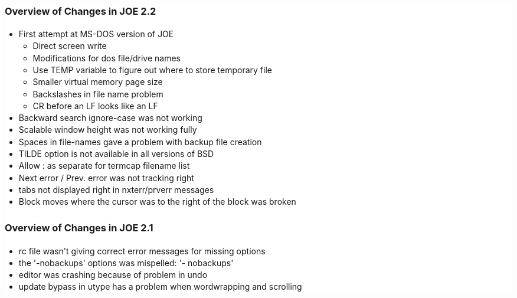 ### Overview of Changes in JOE 2.2

- First attempt at MS-DOS version of JOE
   - Direct screen write
   - Modifications for dos file/drive names
   - Use TEMP variable to figure out where to store temporary file
   - Smaller virtual memory page size
   - Backslashes in file name problem
   - CR before an LF looks like an LF
- Backward search ignore-case was not working
- Scalable window height was not working fully
- Spaces in file-names gave a problem with backup file creation
- TILDE option is not available in all versions of BSD
- Allow : as separate for termcap filename list
- Next error / Prev. error was not tracking right
- tabs not displayed right in nxterr/prverr messages
- Block moves where the cursor was to the right of the block was broken

### Overview of Changes in JOE 2.1

- rc file wasn't giving correct error messages for missing options
- the '-nobackups' options was mispelled: '- nobackups'
- editor was crashing because of problem in undo
- update bypass in utype has a problem when wordwrapping and scrolling
